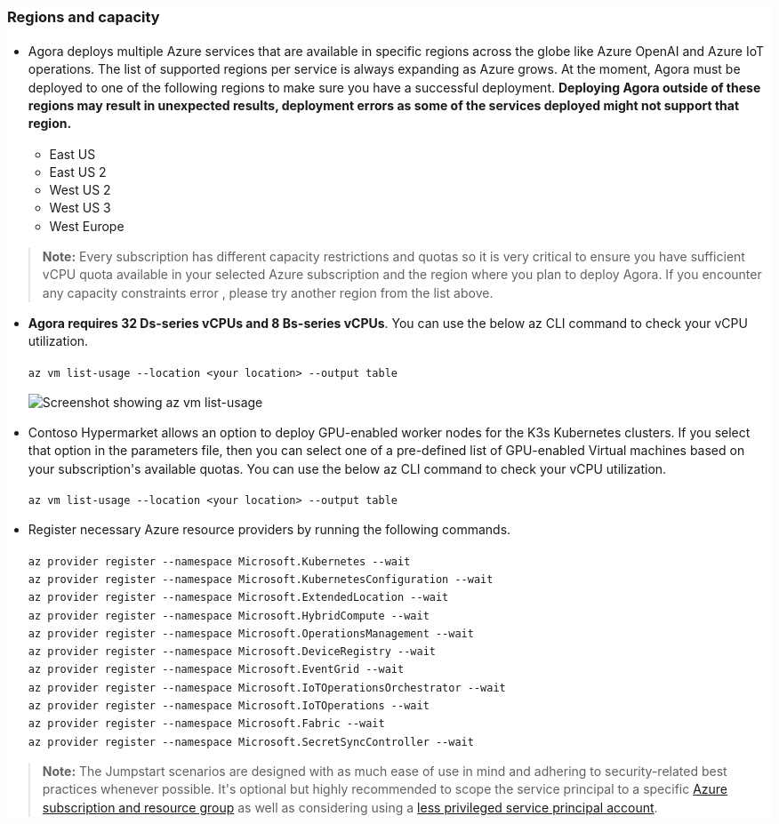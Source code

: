 ### Regions and capacity

- Agora deploys multiple Azure services that are available in specific regions across the globe like Azure OpenAI and Azure IoT operations. The list of supported regions per service is always expanding as Azure grows. At the moment, Agora must be deployed to one of the following regions to make sure you have a successful deployment. **Deploying Agora outside of these regions may result in unexpected results, deployment errors as some of the services deployed might not support that region.**

  - East US
  - East US 2
  - West US 2
  - West US 3
  - West Europe

> **Note:** Every subscription has different capacity restrictions and quotas so it is very critical to ensure you have sufficient vCPU quota available in your selected Azure subscription and the region where you plan to deploy Agora. If you encounter any capacity constraints error , please try another region from the list above.

- **Agora requires 32 Ds-series vCPUs and 8 Bs-series vCPUs**. You can use the below az CLI command to check your vCPU utilization.

  ```shell
  az vm list-usage --location <your location> --output table
  ```

  ![Screenshot showing az vm list-usage](./img/az_vm_list_usage.png)

- Contoso Hypermarket allows an option to deploy GPU-enabled worker nodes for the K3s Kubernetes clusters. If you select that option in the parameters file, then you can select one of a pre-defined list of GPU-enabled Virtual machines based on your subscription's available quotas. You can use the below az CLI command to check your vCPU utilization.

  ```shell
  az vm list-usage --location <your location> --output table
  ```

- Register necessary Azure resource providers by running the following commands.

  ```shell
  az provider register --namespace Microsoft.Kubernetes --wait
  az provider register --namespace Microsoft.KubernetesConfiguration --wait
  az provider register --namespace Microsoft.ExtendedLocation --wait
  az provider register --namespace Microsoft.HybridCompute --wait
  az provider register --namespace Microsoft.OperationsManagement --wait
  az provider register --namespace Microsoft.DeviceRegistry --wait
  az provider register --namespace Microsoft.EventGrid --wait
  az provider register --namespace Microsoft.IoTOperationsOrchestrator --wait
  az provider register --namespace Microsoft.IoTOperations --wait
  az provider register --namespace Microsoft.Fabric --wait
  az provider register --namespace Microsoft.SecretSyncController --wait
  ```

> **Note:** The Jumpstart scenarios are designed with as much ease of use in mind and adhering to security-related best practices whenever possible. It's optional but highly recommended to scope the service principal to a specific [Azure subscription and resource group](https://learn.microsoft.com/cli/azure/ad/sp?view=azure-cli-latest) as well as considering using a [less privileged service principal account](https://learn.microsoft.com/azure/role-based-access-control/best-practices).
